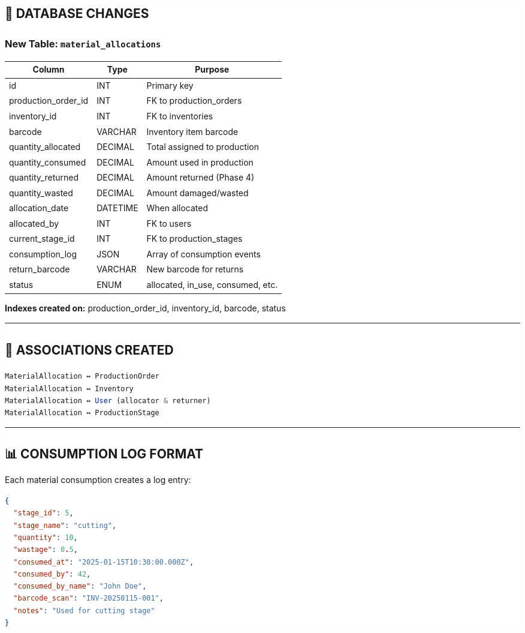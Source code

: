 ## 💾 DATABASE CHANGES

### **New Table: `material_allocations`**

| Column | Type | Purpose |
|--------|------|---------|
| id | INT | Primary key |
| production_order_id | INT | FK to production_orders |
| inventory_id | INT | FK to inventories |
| barcode | VARCHAR | Inventory item barcode |
| quantity_allocated | DECIMAL | Total assigned to production |
| quantity_consumed | DECIMAL | Amount used in production |
| quantity_returned | DECIMAL | Amount returned (Phase 4) |
| quantity_wasted | DECIMAL | Amount damaged/wasted |
| allocation_date | DATETIME | When allocated |
| allocated_by | INT | FK to users |
| current_stage_id | INT | FK to production_stages |
| consumption_log | JSON | Array of consumption events |
| return_barcode | VARCHAR | New barcode for returns |
| status | ENUM | allocated, in_use, consumed, etc. |

**Indexes created on:** production_order_id, inventory_id, barcode, status

---

## 🔗 ASSOCIATIONS CREATED

```javascript
MaterialAllocation ↔ ProductionOrder
MaterialAllocation ↔ Inventory
MaterialAllocation ↔ User (allocator & returner)
MaterialAllocation ↔ ProductionStage
```

---

## 📊 CONSUMPTION LOG FORMAT

Each material consumption creates a log entry:

```json
{
  "stage_id": 5,
  "stage_name": "cutting",
  "quantity": 10,
  "wastage": 0.5,
  "consumed_at": "2025-01-15T10:30:00.000Z",
  "consumed_by": 42,
  "consumed_by_name": "John Doe",
  "barcode_scan": "INV-20250115-001",
  "notes": "Used for cutting stage"
}
```
